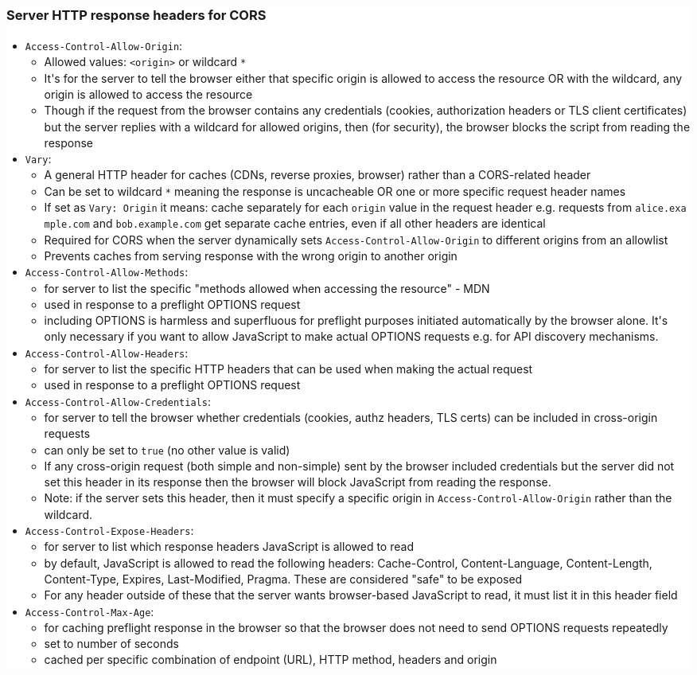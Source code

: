 ### Server HTTP response headers for CORS

- `Access-Control-Allow-Origin`:
  - Allowed values: `<origin>` or wildcard `*`
  - It's for the server to tell the browser either that specific origin is
    allowed to access the resource OR with the wildcard, any origin is allowed
    to access the resource
  - Though if the request from the browser contains any credentials (cookies,
    authorization headers or TLS client certificates) but the server replies
    with a wildcard for allowed origins, then (for security), the browser blocks
    the script from reading the response
- `Vary`:
  - A general HTTP header for caches (CDNs, reverse proxies, browser) rather
    than a CORS-related header
  - Can be set to wildcard `*` meaning the response is uncacheable OR one or
    more specific request header names
  - If set as `Vary: Origin` it means: cache separately for each `origin` value
    in the request header e.g. requests from `alice.example.com` and
    `bob.example.com` get separate cache entries, even if all other headers are
    identical
  - Required for CORS when the server dynamically sets
    `Access-Control-Allow-Origin` to different origins from an allowlist
  - Prevents caches from serving response with the wrong origin to another
    origin
- `Access-Control-Allow-Methods`:
  - for server to list the specific "methods allowed when accessing the
    resource" - MDN
  - used in response to a preflight OPTIONS request
  - including OPTIONS is harmless and superfluous for preflight purposes
    initiated automatically by the browser alone. It's only necessary if you
    want to allow JavaScript to make actual OPTIONS requests e.g. for API
    discovery mechanisms.
- `Access-Control-Allow-Headers`:
  - for server to list the specific HTTP headers that can be used when making
    the actual request
  - used in response to a preflight OPTIONS request
- `Access-Control-Allow-Credentials`:
  - for server to tell the browser whether credentials (cookies, authz headers,
    TLS certs) can be included in cross-origin requests
  - can only be set to `true` (no other value is valid)
  - If any cross-origin request (both simple and non-simple) sent by the browser
    included credentials but the server did not set this header in its response
    then the browser will block JavaScript from reading the response.
  - Note: if the server sets this header, then it must specify a specific origin
    in `Access-Control-Allow-Origin` rather than the wildcard.
- `Access-Control-Expose-Headers`:
  - for server to list which response headers JavaScript is allowed to read
  - by default, JavaScript is allowed to read the following headers:
    Cache-Control, Content-Language, Content-Length, Content-Type, Expires,
    Last-Modified, Pragma. These are considered "safe" to be exposed
  - For any header outside of these that the server wants browser-based
    JavaScript to read, it must list it in this header field
- `Access-Control-Max-Age`:
  - for caching preflight response in the browser so that the browser does not
    need to send OPTIONS requests repeatedly
  - set to number of seconds
  - cached per specific combination of endpoint (URL), HTTP method, headers and
    origin
